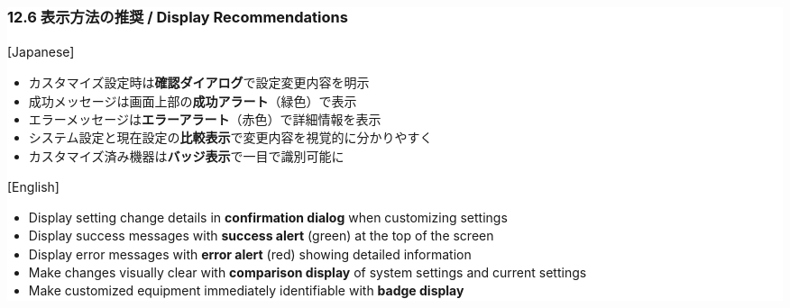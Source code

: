 ### 12.6 表示方法の推奨 / Display Recommendations

[Japanese]
- カスタマイズ設定時は**確認ダイアログ**で設定変更内容を明示
- 成功メッセージは画面上部の**成功アラート**（緑色）で表示
- エラーメッセージは**エラーアラート**（赤色）で詳細情報を表示
- システム設定と現在設定の**比較表示**で変更内容を視覚的に分かりやすく
- カスタマイズ済み機器は**バッジ表示**で一目で識別可能に

[English]
- Display setting change details in **confirmation dialog** when customizing settings
- Display success messages with **success alert** (green) at the top of the screen
- Display error messages with **error alert** (red) showing detailed information
- Make changes visually clear with **comparison display** of system settings and current settings
- Make customized equipment immediately identifiable with **badge display**